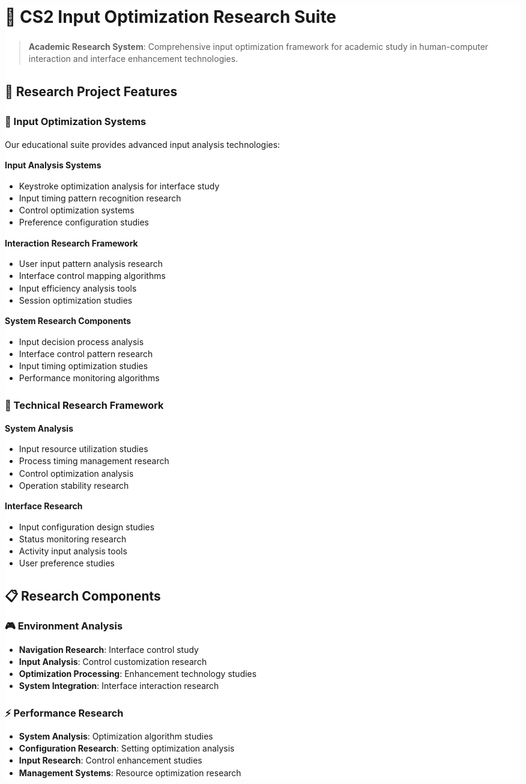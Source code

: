# 🎯 CS2 Input Optimization Research Suite

> **Academic Research System**: Comprehensive input optimization framework for academic study in human-computer interaction and interface enhancement technologies.

## 🚀 Research Project Features

### 💫 Input Optimization Systems
Our educational suite provides advanced input analysis technologies:

**Input Analysis Systems**
- Keystroke optimization analysis for interface study
- Input timing pattern recognition research
- Control optimization systems
- Preference configuration studies

**Interaction Research Framework**
- User input pattern analysis research
- Interface control mapping algorithms
- Input efficiency analysis tools
- Session optimization studies

**System Research Components**
- Input decision process analysis
- Interface control pattern research
- Input timing optimization studies
- Performance monitoring algorithms

### 🔧 Technical Research Framework

**System Analysis**
- Input resource utilization studies
- Process timing management research
- Control optimization analysis
- Operation stability research

**Interface Research**
- Input configuration design studies
- Status monitoring research
- Activity input analysis tools
- User preference studies

## 📋 Research Components

### 🎮 Environment Analysis
- **Navigation Research**: Interface control study
- **Input Analysis**: Control customization research
- **Optimization Processing**: Enhancement technology studies
- **System Integration**: Interface interaction research

### ⚡ Performance Research
- **System Analysis**: Optimization algorithm studies
- **Configuration Research**: Setting optimization analysis
- **Input Research**: Control enhancement studies
- **Management Systems**: Resource optimization research

